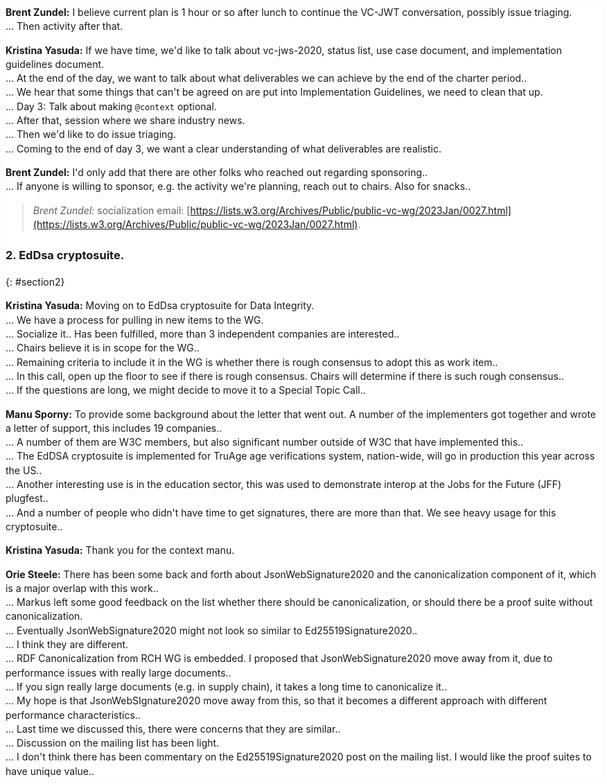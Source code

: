 **Brent Zundel:** I believe current plan is 1 hour or so after lunch to continue the VC-JWT conversation, possibly issue triaging.  
… Then activity after that.  

**Kristina Yasuda:** If we have time, we'd like to talk about vc-jws-2020, status list, use case document, and implementation guidelines document.  
… At the end of the day, we want to talk about what deliverables we can achieve by the end of the charter period..  
… We hear that some things that can't be agreed on are put into Implementation Guidelines, we need to clean that up.  
… Day 3: Talk about making `@context` optional.  
… After that, session where we share industry news.  
… Then we'd like to do issue triaging.  
… Coming to the end of day 3, we want a clear understanding of what deliverables are realistic.  

**Brent Zundel:** I'd only add that there are other folks who reached out regarding sponsoring..  
… If anyone is willing to sponsor, e.g. the activity we're planning, reach out to chairs. Also for snacks..  

> *Brent Zundel:* socialization email: [https://lists.w3.org/Archives/Public/public-vc-wg/2023Jan/0027.html](https://lists.w3.org/Archives/Public/public-vc-wg/2023Jan/0027.html).

### 2. EdDsa cryptosuite.
{: #section2}

**Kristina Yasuda:** Moving on to EdDsa cryptosuite for Data Integrity.  
… We have a process for pulling in new items to the WG.  
… Socialize it.. Has been fulfilled, more than 3 independent companies are interested..  
… Chairs believe it is in scope for the WG..  
… Remaining criteria to include it in the WG is whether there is rough consensus to adopt this as work item..  
… In this call, open up the floor to see if there is rough consensus. Chairs will determine if there is such rough consensus..  
… If the questions are long, we might decide to move it to a Special Topic Call..  

**Manu Sporny:** To provide some background about the letter that went out. A number of the implementers got together and wrote a letter of support, this includes 19 companies..  
… A number of them are W3C members, but also significant number outside of W3C that have implemented this..  
… The EdDSA cryptosuite is implemented for TruAge age verifications system, nation-wide, will go in production this year across the US..  
… Another interesting use is in the education sector, this was used to demonstrate interop at the Jobs for the Future (JFF) plugfest..  
… And a number of people who didn't have time to get signatures, there are more than that. We see heavy usage for this cryptosuite..  

**Kristina Yasuda:** Thank you for the context manu.  

**Orie Steele:** There has been some back and forth about JsonWebSignature2020 and the canonicalization component of it, which is a major overlap with this work..  
… Markus left some good feedback on the list whether there should be canonicalization, or should there be a proof suite without canonicalization.  
… Eventually JsonWebSignature2020 might not look so similar to Ed25519Signature2020..  
… I think they are different.  
… RDF Canonicalization from RCH WG is embedded. I proposed that JsonWebSignature2020 move away from it, due to performance issues with really large documents..  
… If you sign really large documents (e.g. in supply chain), it takes a long time to canonicalize it..  
… My hope is that JsonWebSIgnature2020 move away from this, so that it becomes a different approach with different performance characteristics..  
… Last time we discussed this, there were concerns that they are similar..  
… Discussion on the mailing list has been light.  
… I don't think there has been commentary on the Ed25519Signature2020 post on the mailing list. I would like the proof suites to have unique value..  
